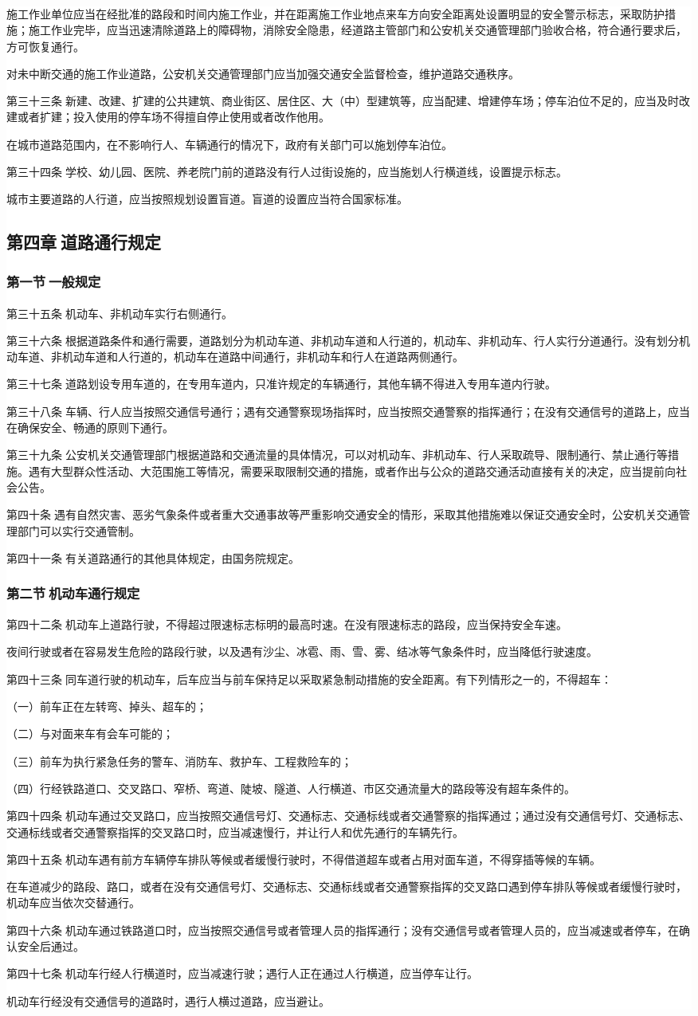 施工作业单位应当在经批准的路段和时间内施工作业，并在距离施工作业地点来车方向安全距离处设置明显的安全警示标志，采取防护措施；施工作业完毕，应当迅速清除道路上的障碍物，消除安全隐患，经道路主管部门和公安机关交通管理部门验收合格，符合通行要求后，方可恢复通行。

对未中断交通的施工作业道路，公安机关交通管理部门应当加强交通安全监督检查，维护道路交通秩序。

第三十三条 新建、改建、扩建的公共建筑、商业街区、居住区、大（中）型建筑等，应当配建、增建停车场；停车泊位不足的，应当及时改建或者扩建；投入使用的停车场不得擅自停止使用或者改作他用。

在城市道路范围内，在不影响行人、车辆通行的情况下，政府有关部门可以施划停车泊位。

第三十四条 学校、幼儿园、医院、养老院门前的道路没有行人过街设施的，应当施划人行横道线，设置提示标志。

城市主要道路的人行道，应当按照规划设置盲道。盲道的设置应当符合国家标准。

## 第四章 道路通行规定

### 第一节 一般规定

第三十五条 机动车、非机动车实行右侧通行。

第三十六条 根据道路条件和通行需要，道路划分为机动车道、非机动车道和人行道的，机动车、非机动车、行人实行分道通行。没有划分机动车道、非机动车道和人行道的，机动车在道路中间通行，非机动车和行人在道路两侧通行。

第三十七条 道路划设专用车道的，在专用车道内，只准许规定的车辆通行，其他车辆不得进入专用车道内行驶。

第三十八条 车辆、行人应当按照交通信号通行；遇有交通警察现场指挥时，应当按照交通警察的指挥通行；在没有交通信号的道路上，应当在确保安全、畅通的原则下通行。

第三十九条 公安机关交通管理部门根据道路和交通流量的具体情况，可以对机动车、非机动车、行人采取疏导、限制通行、禁止通行等措施。遇有大型群众性活动、大范围施工等情况，需要采取限制交通的措施，或者作出与公众的道路交通活动直接有关的决定，应当提前向社会公告。

第四十条 遇有自然灾害、恶劣气象条件或者重大交通事故等严重影响交通安全的情形，采取其他措施难以保证交通安全时，公安机关交通管理部门可以实行交通管制。

第四十一条 有关道路通行的其他具体规定，由国务院规定。

### 第二节 机动车通行规定

第四十二条 机动车上道路行驶，不得超过限速标志标明的最高时速。在没有限速标志的路段，应当保持安全车速。

夜间行驶或者在容易发生危险的路段行驶，以及遇有沙尘、冰雹、雨、雪、雾、结冰等气象条件时，应当降低行驶速度。

第四十三条 同车道行驶的机动车，后车应当与前车保持足以采取紧急制动措施的安全距离。有下列情形之一的，不得超车：

（一）前车正在左转弯、掉头、超车的；

（二）与对面来车有会车可能的；

（三）前车为执行紧急任务的警车、消防车、救护车、工程救险车的；

（四）行经铁路道口、交叉路口、窄桥、弯道、陡坡、隧道、人行横道、市区交通流量大的路段等没有超车条件的。

第四十四条 机动车通过交叉路口，应当按照交通信号灯、交通标志、交通标线或者交通警察的指挥通过；通过没有交通信号灯、交通标志、交通标线或者交通警察指挥的交叉路口时，应当减速慢行，并让行人和优先通行的车辆先行。

第四十五条 机动车遇有前方车辆停车排队等候或者缓慢行驶时，不得借道超车或者占用对面车道，不得穿插等候的车辆。

在车道减少的路段、路口，或者在没有交通信号灯、交通标志、交通标线或者交通警察指挥的交叉路口遇到停车排队等候或者缓慢行驶时，机动车应当依次交替通行。

第四十六条 机动车通过铁路道口时，应当按照交通信号或者管理人员的指挥通行；没有交通信号或者管理人员的，应当减速或者停车，在确认安全后通过。

第四十七条 机动车行经人行横道时，应当减速行驶；遇行人正在通过人行横道，应当停车让行。

机动车行经没有交通信号的道路时，遇行人横过道路，应当避让。
